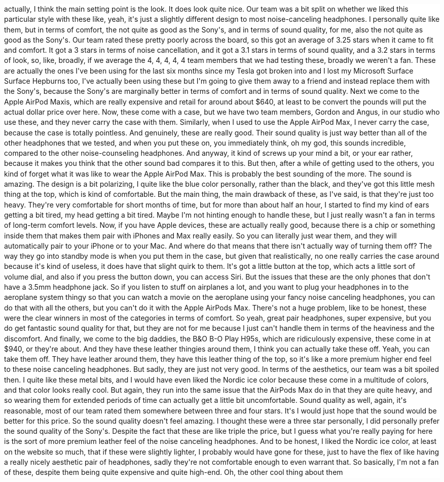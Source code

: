 actually, I think the main setting point is the look. It does look quite nice. Our team was a bit split on whether we liked this particular style with these like, yeah, it's just a slightly different design to most noise-canceling headphones. I personally quite like them, but in terms of comfort, the not quite as good as the Sony's, and in terms of sound quality, for me, also the not quite as good as the Sony's. Our team rated these pretty poorly across the board, so this got an average of 3.25 stars when it came to fit and comfort. It got a 3 stars in terms of noise cancellation, and it got a 3.1 stars in terms of sound quality, and a 3.2 stars in terms of look, so, like, broadly, if we average the 4, 4, 4, 4, 4 team members that we had testing these, broadly we weren't a fan. These are actually the ones I've been using for the last six months since my Tesla got broken into and I lost my Microsoft Surface Surface Hepburns too, I've actually been using these but I'm going to give them away to a friend and instead replace them with the Sony's, because the Sony's are marginally better in terms of comfort and in terms of sound quality. Next we come to the Apple AirPod Maxis, which are really expensive and retail for around about $640, at least to be convert the pounds will put the actual dollar price over here. Now, these come with a case, but we have two team members, Gordon and Angus, in our studio who use these, and they never carry the case with them. Similarly, when I used to use the Apple AirPod Max, I never carry the case, because the case is totally pointless. And genuinely, these are really good. Their sound quality is just way better than all of the other headphones that we tested, and when you put these on, you immediately think, oh my god, this sounds incredible, compared to the other noise-counseling headphones. And anyway, it kind of screws up your mind a bit, or your ear rather, because it makes you think that the other sound bad compares it to this. But then, after a while of getting used to the others, you kind of forget what it was like to wear the Apple AirPod Max. This is probably the best sounding of the more. The sound is amazing. The design is a bit polarizing, I quite like the blue color personally, rather than the black, and they've got this little mesh thing at the top, which is kind of comfortable. But the main thing, the main drawback of these, as I've said, is that they're just too heavy. They're very comfortable for short months of time, but for more than about half an hour, I started to find my kind of ears getting a bit tired, my head getting a bit tired. Maybe I'm not hinting enough to handle these, but I just really wasn't a fan in terms of long-term comfort levels. Now, if you have Apple devices, these are actually really good, because there is a chip or something inside them that makes them pair with iPhones and Max really easily. So you can literally just wear them, and they will automatically pair to your iPhone or to your Mac. And where do that means that there isn't actually way of turning them off? The way they go into standby mode is when you put them in the case, but given that realistically, no one really carries the case around because it's kind of useless, it does have that slight quirk to them. It's got a little button at the top, which acts a little sort of volume dial, and also if you press the button down, you can access Siri. But the issues that these are the only phones that don't have a 3.5mm headphone jack. So if you listen to stuff on airplanes a lot, and you want to plug your headphones in to the aeroplane system thingy so that you can watch a movie on the aeroplane using your fancy noise canceling headphones, you can do that with all the others, but you can't do it with the Apple AirPods Max. There's not a huge problem, like to be honest, these were the clear winners in most of the categories in terms of comfort. So yeah, great pair headphones, super expensive, but you do get fantastic sound quality for that, but they are not for me because I just can't handle them in terms of the heaviness and the discomfort. And finally, we come to the big daddies, the B&O B-O Play H95s, which are ridiculously expensive, these come in at $940, or they're about. And they have these leather thingies around them, I think you can actually take these off. Yeah, you can take them off. They have leather around them, they have this leather thing of the top, so it's like a more premium higher end feel to these noise canceling headphones. But sadly, they are just not very good. In terms of the aesthetics, our team was a bit spoiled then. I quite like these metal bits, and I would have even liked the Nordic ice color because these come in a multitude of colors, and that color looks really cool. But again, they run into the same issue that the AirPods Max do in that they are quite heavy, and so wearing them for extended periods of time can actually get a little bit uncomfortable. Sound quality as well, again, it's reasonable, most of our team rated them somewhere between three and four stars. It's I would just hope that the sound would be better for this price. So the sound quality doesn't feel amazing. I thought these were a three star personally, I did personally prefer the sound quality of the Sony's. Despite the fact that these are like triple the price, but I guess what you're really paying for here is the sort of more premium leather feel of the noise canceling headphones. And to be honest, I liked the Nordic ice color, at least on the website so much, that if these were slightly lighter, I probably would have gone for these, just to have the flex of like having a really nicely aesthetic pair of headphones, sadly they're not comfortable enough to even warrant that. So basically, I'm not a fan of these, despite them being quite expensive and quite high-end. Oh, the other cool thing about them